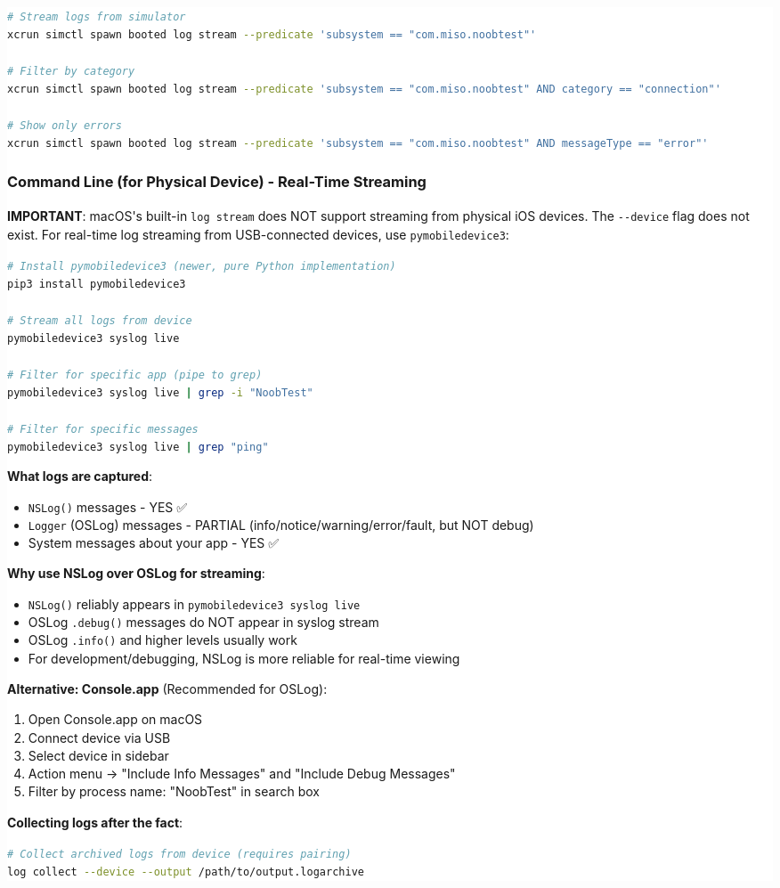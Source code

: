 ```bash
# Stream logs from simulator
xcrun simctl spawn booted log stream --predicate 'subsystem == "com.miso.noobtest"'

# Filter by category
xcrun simctl spawn booted log stream --predicate 'subsystem == "com.miso.noobtest" AND category == "connection"'

# Show only errors
xcrun simctl spawn booted log stream --predicate 'subsystem == "com.miso.noobtest" AND messageType == "error"'
```

### Command Line (for Physical Device) - Real-Time Streaming

**IMPORTANT**: macOS's built-in `log stream` does NOT support streaming from physical iOS devices. The `--device` flag does not exist. For real-time log streaming from USB-connected devices, use `pymobiledevice3`:

```bash
# Install pymobiledevice3 (newer, pure Python implementation)
pip3 install pymobiledevice3

# Stream all logs from device
pymobiledevice3 syslog live

# Filter for specific app (pipe to grep)
pymobiledevice3 syslog live | grep -i "NoobTest"

# Filter for specific messages
pymobiledevice3 syslog live | grep "ping"
```

**What logs are captured**:
- `NSLog()` messages - YES ✅
- `Logger` (OSLog) messages - PARTIAL (info/notice/warning/error/fault, but NOT debug)
- System messages about your app - YES ✅

**Why use NSLog over OSLog for streaming**:
- `NSLog()` reliably appears in `pymobiledevice3 syslog live`
- OSLog `.debug()` messages do NOT appear in syslog stream
- OSLog `.info()` and higher levels usually work
- For development/debugging, NSLog is more reliable for real-time viewing

**Alternative: Console.app** (Recommended for OSLog):
1. Open Console.app on macOS
2. Connect device via USB
3. Select device in sidebar
4. Action menu → "Include Info Messages" and "Include Debug Messages"
5. Filter by process name: "NoobTest" in search box

**Collecting logs after the fact**:
```bash
# Collect archived logs from device (requires pairing)
log collect --device --output /path/to/output.logarchive
```

